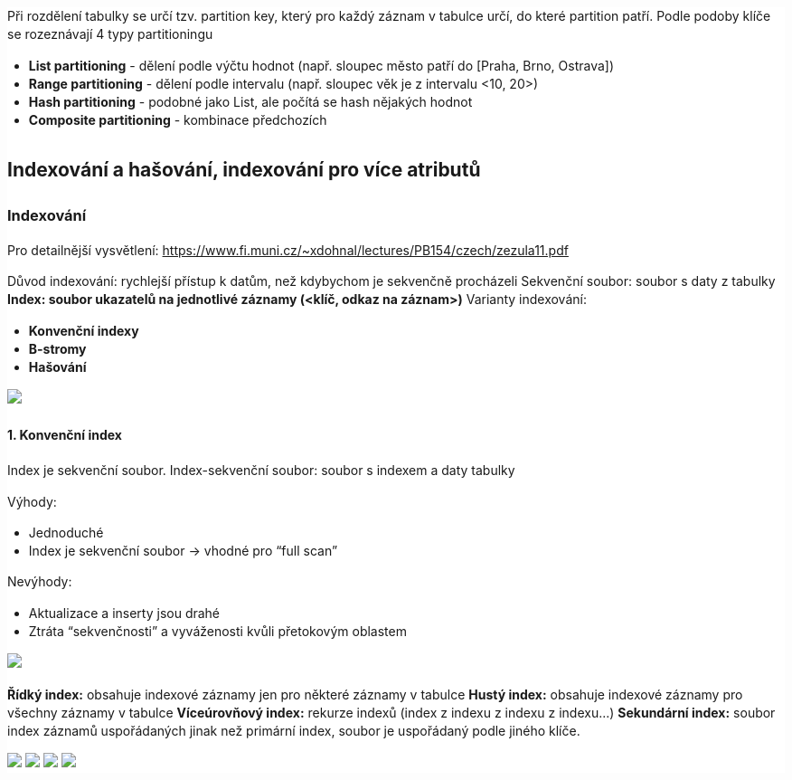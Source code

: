 Při rozdělení tabulky se určí tzv. partition key, který pro každý záznam v tabulce určí, do které partition patří. Podle podoby klíče se rozeznávají 4 typy partitioningu
* **List partitioning** - dělení podle výčtu hodnot (např. sloupec město patří do [Praha, Brno, Ostrava])
* **Range partitioning** - dělení podle intervalu (např. sloupec věk je z intervalu <10, 20>)
* **Hash partitioning** - podobné jako List, ale počítá se hash nějakých hodnot
* **Composite partitioning** - kombinace předchozích



## Indexování a hašování, indexování pro více atributů
### Indexování
Pro detailnější vysvětlení: https://www.fi.muni.cz/~xdohnal/lectures/PB154/czech/zezula11.pdf

Důvod indexování: rychlejší přístup k datům, než kdybychom je sekvenčně procházeli 
Sekvenční soubor: soubor s daty z tabulky
**Index: soubor ukazatelů na jednotlivé záznamy (<klíč, odkaz na záznam>)**
Varianty indexování:
* **Konvenční indexy**
* **B-stromy**
* **Hašování**

![](https://i.imgur.com/T4wcuAP.png)




#### 1. Konvenční index
Index je sekvenční soubor.
Index-sekvenční soubor: soubor s indexem a daty tabulky

Výhody:
* Jednoduché
* Index je sekvenční soubor -> vhodné pro “full scan”

Nevýhody:
* Aktualizace a inserty jsou drahé
* Ztráta “sekvenčnosti” a vyváženosti kvůli přetokovým oblastem

![](https://i.imgur.com/y1FpQnh.png)

**Řídký index:** obsahuje indexové záznamy jen pro některé záznamy v tabulce
**Hustý index:** obsahuje indexové záznamy pro všechny záznamy v tabulce
**Víceúrovňový index:** rekurze indexů (index z indexu z indexu z indexu...)
**Sekundární index:** soubor index záznamů uspořádaných jinak než primární index, soubor je uspořádaný podle jiného klíče.

![](https://i.imgur.com/0rmmUta.png)
![](https://i.imgur.com/O2V207r.png)
![](https://i.imgur.com/jNO82cI.png)
![](https://i.imgur.com/rtEb1ce.png)
